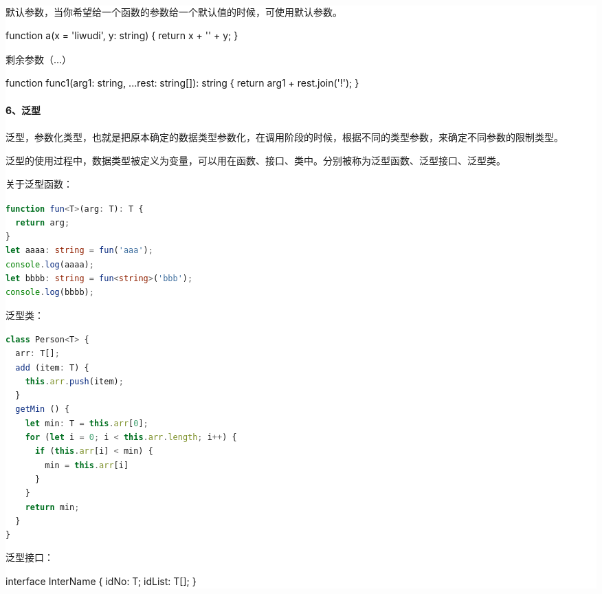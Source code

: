 
默认参数，当你希望给一个函数的参数给一个默认值的时候，可使用默认参数。

function a(x = 'liwudi', y: string) {
  return x + '' + y;
}


剩余参数（...）

function func1(arg1: string, ...rest: string[]): string {
  return arg1 + rest.join('!');
}


#### 6、泛型



泛型，参数化类型，也就是把原本确定的数据类型参数化，在调用阶段的时候，根据不同的类型参数，来确定不同参数的限制类型。



泛型的使用过程中，数据类型被定义为变量，可以用在函数、接口、类中。分别被称为泛型函数、泛型接口、泛型类。



关于泛型函数：
```typescript
function fun<T>(arg: T): T {
  return arg;
}
let aaaa: string = fun('aaa');
console.log(aaaa);
let bbbb: string = fun<string>('bbb');
console.log(bbbb);
```

泛型类：
```typescript
class Person<T> {
  arr: T[];
  add (item: T) {
    this.arr.push(item);
  }
  getMin () {
    let min: T = this.arr[0];
    for (let i = 0; i < this.arr.length; i++) {
      if (this.arr[i] < min) {
        min = this.arr[i]
      }
    }
    return min;
  }
}
```

泛型接口：

interface InterName<T> {
  idNo: T;
  idList: T[];
}
